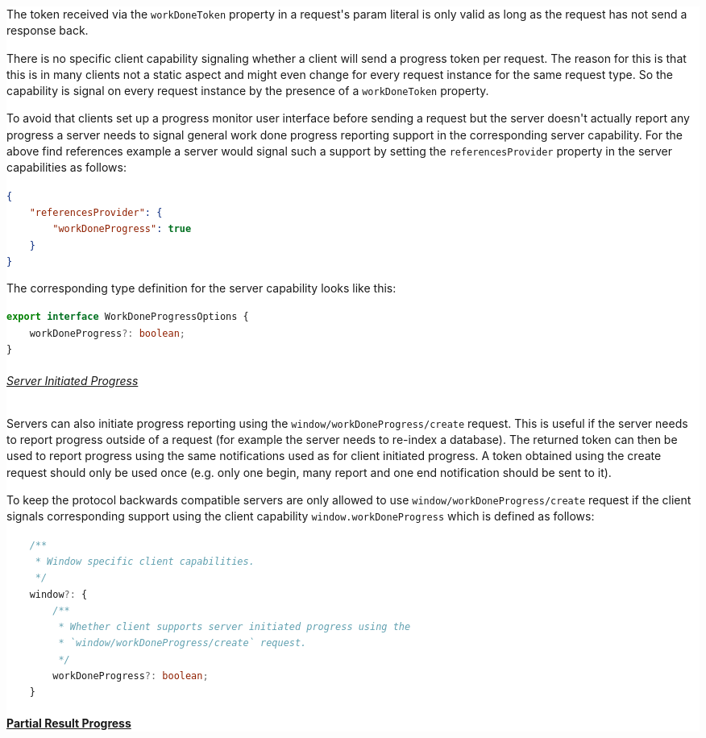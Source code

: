 The token received via the `workDoneToken` property in a request's param literal is only valid as long as the request has not send a response back.

There is no specific client capability signaling whether a client will send a progress token per request. The reason for this is that this is in many clients not a static aspect and might even change for every request instance for the same request type. So the capability is signal on every request instance by the presence of a `workDoneToken` property.

To avoid that clients set up a progress monitor user interface before sending a request but the server doesn't actually report any progress a server needs to signal general work done progress reporting support in the corresponding server capability. For the above find references example a server would signal such a support by setting the `referencesProvider` property in the server capabilities as follows:

```json
{
	"referencesProvider": {
		"workDoneProgress": true
	}
}
```

The corresponding type definition for the server capability looks like this:

```typescript
export interface WorkDoneProgressOptions {
	workDoneProgress?: boolean;
}
```
###### <a href="#serverInitiatedProgress" name="serverInitiatedProgress" class="anchor">Server Initiated Progress </a>

Servers can also initiate progress reporting using the `window/workDoneProgress/create` request. This is useful if the server needs to report progress outside of a request (for example the server needs to re-index a database). The returned token can then be used to report progress using the same notifications used as for client initiated progress. A token obtained using the create request should only be used once (e.g. only one begin, many report and one end notification should be sent to it).

To keep the protocol backwards compatible servers are only allowed to use `window/workDoneProgress/create` request if the client signals corresponding support using the client capability `window.workDoneProgress` which is defined as follows:

```typescript
	/**
	 * Window specific client capabilities.
	 */
	window?: {
		/**
		 * Whether client supports server initiated progress using the
		 * `window/workDoneProgress/create` request.
		 */
		workDoneProgress?: boolean;
	}
```

#### <a href="#partialResults" name="partialResults" class="anchor"> Partial Result Progress </a>
